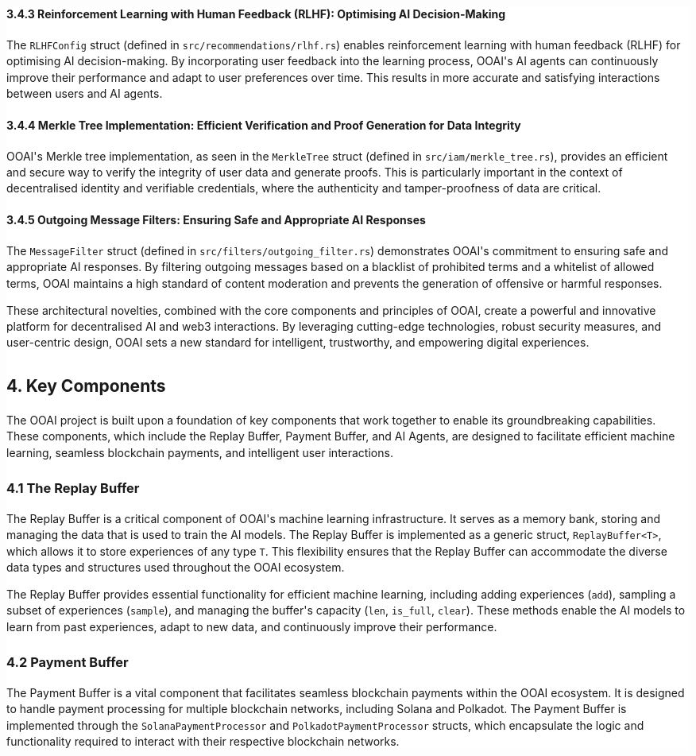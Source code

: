 #### 3.4.3 Reinforcement Learning with Human Feedback (RLHF): Optimising AI Decision-Making
The `RLHFConfig` struct (defined in `src/recommendations/rlhf.rs`) enables reinforcement learning with human feedback (RLHF) for optimising AI decision-making. By incorporating user feedback into the learning process, OOAI's AI agents can continuously improve their performance and adapt to user preferences over time. This results in more accurate and satisfying interactions between users and AI agents.

#### 3.4.4 Merkle Tree Implementation: Efficient Verification and Proof Generation for Data Integrity
OOAI's Merkle tree implementation, as seen in the `MerkleTree` struct (defined in `src/iam/merkle_tree.rs`), provides an efficient and secure way to verify the integrity of user data and generate proofs. This is particularly important in the context of decentralised identity and verifiable credentials, where the authenticity and tamper-proofness of data are critical.

#### 3.4.5 Outgoing Message Filters: Ensuring Safe and Appropriate AI Responses
The `MessageFilter` struct (defined in `src/filters/outgoing_filter.rs`) demonstrates OOAI's commitment to ensuring safe and appropriate AI responses. By filtering outgoing messages based on a blacklist of prohibited terms and a whitelist of allowed terms, OOAI maintains a high standard of content moderation and prevents the generation of offensive or harmful responses.

These architectural novelties, combined with the core components and principles of OOAI, create a powerful and innovative platform for decentralised AI and web3 interactions. By leveraging cutting-edge technologies, robust security measures, and user-centric design, OOAI sets a new standard for intelligent, trustworthy, and empowering digital experiences.

## 4. Key Components

The OOAI project is built upon a foundation of key components that work together to enable its groundbreaking capabilities. These components, which include the Replay Buffer, Payment Buffer, and AI Agents, are designed to facilitate efficient machine learning, seamless blockchain payments, and intelligent user interactions.

### 4.1 The Replay Buffer
The Replay Buffer is a critical component of OOAI's machine learning infrastructure. It serves as a memory bank, storing and managing the data that is used to train the AI models. The Replay Buffer is implemented as a generic struct, `ReplayBuffer<T>`, which allows it to store experiences of any type `T`. This flexibility ensures that the Replay Buffer can accommodate the diverse data types and structures used throughout the OOAI ecosystem.

The Replay Buffer provides essential functionality for efficient machine learning, including adding experiences (`add`), sampling a subset of experiences (`sample`), and managing the buffer's capacity (`len`, `is_full`, `clear`). These methods enable the AI models to learn from past experiences, adapt to new data, and continuously improve their performance.

### 4.2 Payment Buffer
The Payment Buffer is a vital component that facilitates seamless blockchain payments within the OOAI ecosystem. It is designed to handle payment processing for multiple blockchain networks, including Solana and Polkadot. The Payment Buffer is implemented through the `SolanaPaymentProcessor` and `PolkadotPaymentProcessor` structs, which encapsulate the logic and functionality required to interact with their respective blockchain networks.
